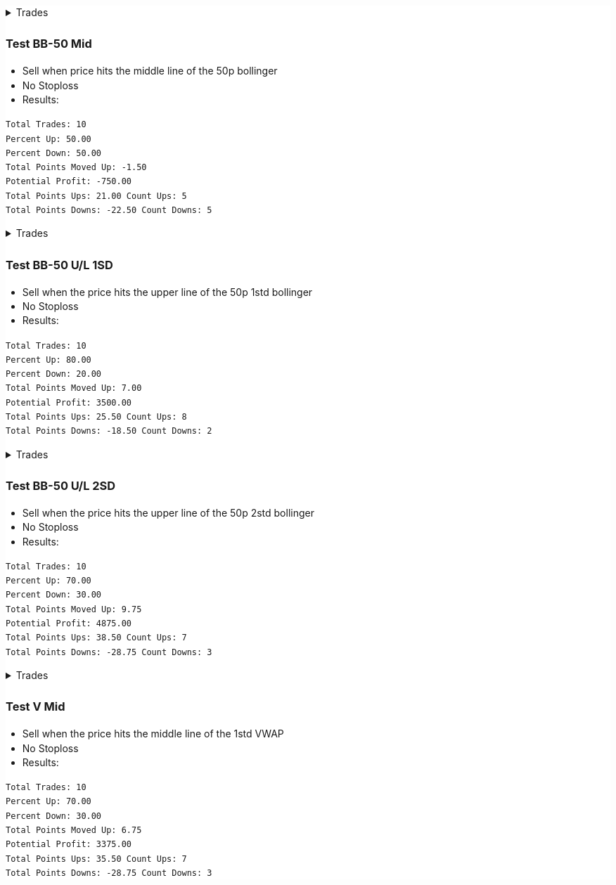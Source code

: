 <details><summary>Trades</summary></details>

### Test BB-50 Mid
* Sell when price hits the middle line of the 50p bollinger
* No Stoploss
* Results:
```
Total Trades: 10
Percent Up: 50.00
Percent Down: 50.00
Total Points Moved Up: -1.50
Potential Profit: -750.00
Total Points Ups: 21.00 Count Ups: 5
Total Points Downs: -22.50 Count Downs: 5
```

<details><summary>Trades</summary></details>

### Test BB-50 U/L 1SD
* Sell when the price hits the upper line of the 50p 1std bollinger
* No Stoploss
* Results:
```
Total Trades: 10
Percent Up: 80.00
Percent Down: 20.00
Total Points Moved Up: 7.00
Potential Profit: 3500.00
Total Points Ups: 25.50 Count Ups: 8
Total Points Downs: -18.50 Count Downs: 2
```

<details><summary>Trades</summary></details>

### Test BB-50 U/L 2SD
* Sell when the price hits the upper line of the 50p 2std bollinger
* No Stoploss
* Results:
```
Total Trades: 10
Percent Up: 70.00
Percent Down: 30.00
Total Points Moved Up: 9.75
Potential Profit: 4875.00
Total Points Ups: 38.50 Count Ups: 7
Total Points Downs: -28.75 Count Downs: 3
```

<details><summary>Trades</summary></details>

### Test V Mid
* Sell when the price hits the middle line of the 1std VWAP
* No Stoploss
* Results:
```
Total Trades: 10
Percent Up: 70.00
Percent Down: 30.00
Total Points Moved Up: 6.75
Potential Profit: 3375.00
Total Points Ups: 35.50 Count Ups: 7
Total Points Downs: -28.75 Count Downs: 3
```

